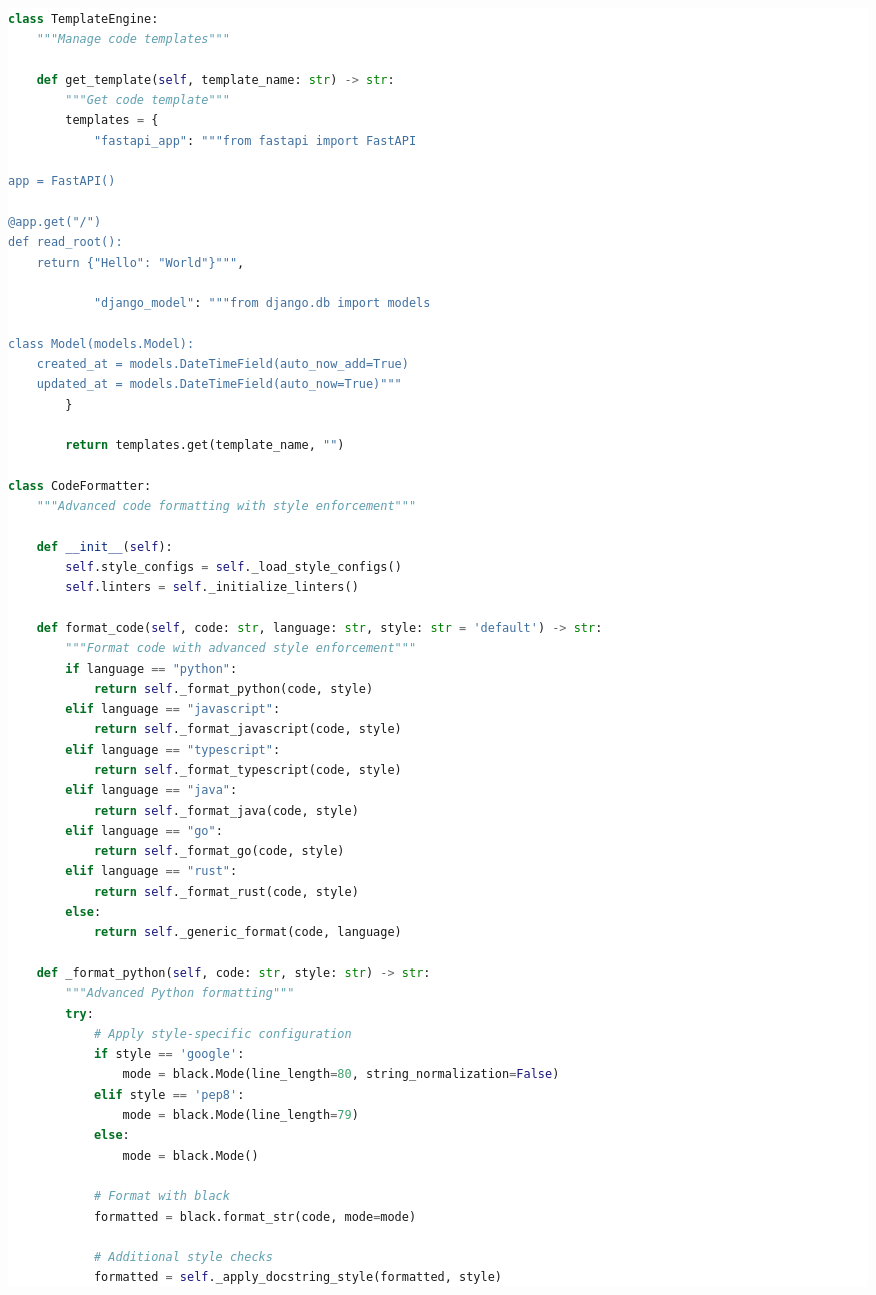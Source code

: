 ```python
class TemplateEngine:
    """Manage code templates"""
    
    def get_template(self, template_name: str) -> str:
        """Get code template"""
        templates = {
            "fastapi_app": """from fastapi import FastAPI

app = FastAPI()

@app.get("/")
def read_root():
    return {"Hello": "World"}""",
            
            "django_model": """from django.db import models

class Model(models.Model):
    created_at = models.DateTimeField(auto_now_add=True)
    updated_at = models.DateTimeField(auto_now=True)"""
        }
        
        return templates.get(template_name, "")

class CodeFormatter:
    """Advanced code formatting with style enforcement"""
    
    def __init__(self):
        self.style_configs = self._load_style_configs()
        self.linters = self._initialize_linters()
        
    def format_code(self, code: str, language: str, style: str = 'default') -> str:
        """Format code with advanced style enforcement"""
        if language == "python":
            return self._format_python(code, style)
        elif language == "javascript":
            return self._format_javascript(code, style)
        elif language == "typescript":
            return self._format_typescript(code, style)
        elif language == "java":
            return self._format_java(code, style)
        elif language == "go":
            return self._format_go(code, style)
        elif language == "rust":
            return self._format_rust(code, style)
        else:
            return self._generic_format(code, language)
            
    def _format_python(self, code: str, style: str) -> str:
        """Advanced Python formatting"""
        try:
            # Apply style-specific configuration
            if style == 'google':
                mode = black.Mode(line_length=80, string_normalization=False)
            elif style == 'pep8':
                mode = black.Mode(line_length=79)
            else:
                mode = black.Mode()
                
            # Format with black
            formatted = black.format_str(code, mode=mode)
            
            # Additional style checks
            formatted = self._apply_docstring_style(formatted, style)
```